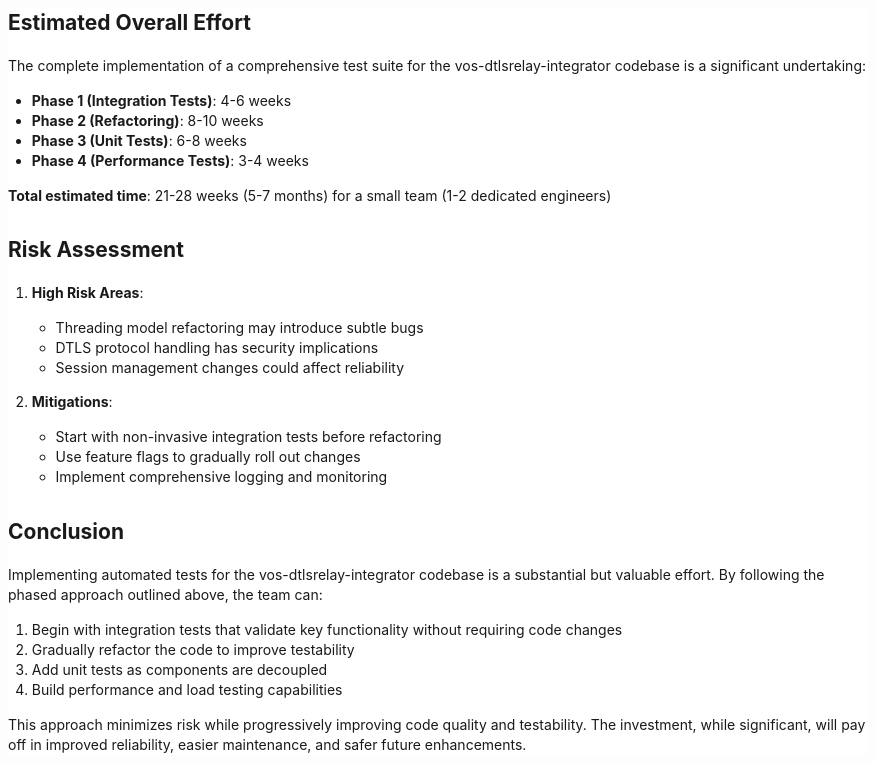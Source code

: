 ## Estimated Overall Effort

The complete implementation of a comprehensive test suite for the vos-dtlsrelay-integrator codebase is a significant undertaking:

- **Phase 1 (Integration Tests)**: 4-6 weeks
- **Phase 2 (Refactoring)**: 8-10 weeks
- **Phase 3 (Unit Tests)**: 6-8 weeks
- **Phase 4 (Performance Tests)**: 3-4 weeks

**Total estimated time**: 21-28 weeks (5-7 months) for a small team (1-2 dedicated engineers)

## Risk Assessment

1. **High Risk Areas**:
   - Threading model refactoring may introduce subtle bugs
   - DTLS protocol handling has security implications
   - Session management changes could affect reliability

2. **Mitigations**:
   - Start with non-invasive integration tests before refactoring
   - Use feature flags to gradually roll out changes
   - Implement comprehensive logging and monitoring

## Conclusion

Implementing automated tests for the vos-dtlsrelay-integrator codebase is a substantial but valuable effort. By following the phased approach outlined above, the team can:

1. Begin with integration tests that validate key functionality without requiring code changes
2. Gradually refactor the code to improve testability
3. Add unit tests as components are decoupled
4. Build performance and load testing capabilities

This approach minimizes risk while progressively improving code quality and testability. The investment, while significant, will pay off in improved reliability, easier maintenance, and safer future enhancements.
